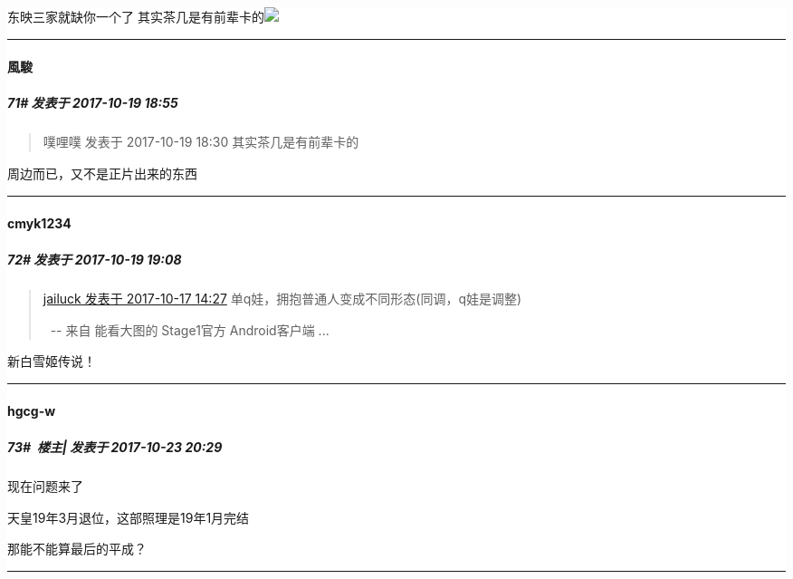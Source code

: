 
东映三家就缺你一个了</blockquote>
其实茶几是有前辈卡的<img src="https://static.saraba1st.com/image/smiley/face/191.gif" referrerpolicy="no-referrer">







*****

####  風駿  
##### 71#       发表于 2017-10-19 18:55



<blockquote>噗哩噗 发表于 2017-10-19 18:30
其实茶几是有前辈卡的</blockquote>
周边而已，又不是正片出来的东西







*****

####  cmyk1234  
##### 72#       发表于 2017-10-19 19:08



<blockquote><a href="httphttps://bbs.saraba1st.com/2b/forum.php?mod=redirect&amp;goto=findpost&amp;pid=37509629&amp;ptid=1553961" target="_blank">jailuck 发表于 2017-10-17 14:27</a>
单q娃，拥抱普通人变成不同形态(同调，q娃是调整)

  -- 来自 能看大图的 Stage1官方 Android客户端 ...</blockquote>
新白雪姬传说！







*****

####  hgcg-w  
##### 73#         楼主| 发表于 2017-10-23 20:29




现在问题来了

天皇19年3月退位，这部照理是19年1月完结

那能不能算最后的平成？







*****
